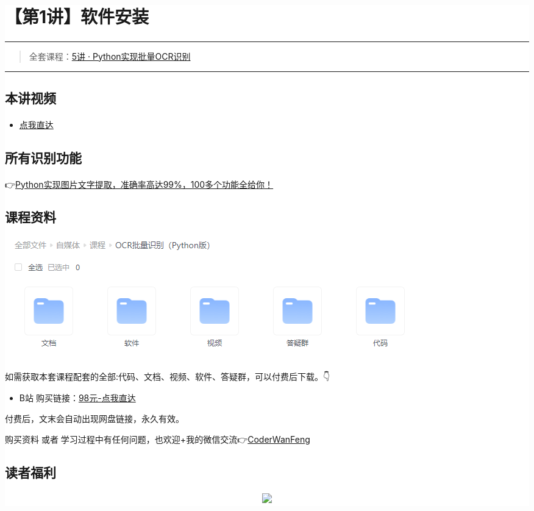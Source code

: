 # 【第1讲】软件安装


------
> 全套课程：[5讲 · Python实现批量OCR识别](https://www.python-office.com/course-002/5-poocr/5-poocr.html)
------

## 本讲视频

- [点我直达](https://www.bilibili.com/video/BV1pQ4y177nV?p=3)

## 所有识别功能

👉[Python实现图片文字提取，准确率高达99%，100多个功能全给你！](https://mp.weixin.qq.com/s/tg-0yuItjZj0O0UEksl5ag)

## 课程资料

![](../imgs/code.png)


如需获取本套课程配套的全部:代码、文档、视频、软件、答疑群，可以付费后下载。👇

- B站 购买链接：[98元-点我直达](https://mall.bilibili.com/neul-next/detailuniversal/detail.html?isMerchant=1&page=detailuniversal_detail&saleType=10&itemsId=11995848&loadingShow=1&noTitleBar=1&msource=merchant_share)



付费后，文末会自动出现网盘链接，永久有效。

购买资料 或者 学习过程中有任何问题，也欢迎+我的微信交流👉[CoderWanFeng](http://www.python4office.cn/wechat-qrcode/)


## 读者福利

<p align="center" id='福利合集-banner'>
    <a target="_blank" href='http://python4office.cn/sideline-pro-list/'>
    <img src="https://python-office-1300615378.cos.ap-chongqing.myqcloud.com/ads/fuli/all-1.jpg" width="100%"/>
    </a>   
</p>


